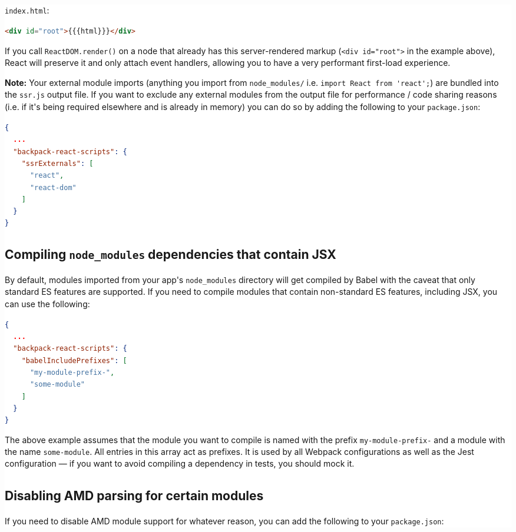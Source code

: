 `index.html`:

```html
<div id="root">{{{html}}}</div>
```

If you call `ReactDOM.render()` on a node that already has this server-rendered markup (`<div id="root">` in the example above), React will preserve it and only attach event handlers, allowing you to have a very performant first-load experience.

**Note:** Your external module imports (anything you import from `node_modules/` i.e. `import React from 'react';`) are bundled into the `ssr.js` output file. If you want to exclude any external modules from the output file for performance / code sharing reasons (i.e. if it's being required elsewhere and is already in memory) you can do so by adding the following to your `package.json`:

```json
{
  ...
  "backpack-react-scripts": {
    "ssrExternals": [
      "react",
      "react-dom"
    ]
  }
}
```

## Compiling `node_modules` dependencies that contain JSX

By default, modules imported from your app's `node_modules` directory will get compiled by Babel with the caveat that only standard ES features are supported. If you need to compile modules that contain non-standard ES features, including JSX, you can use the following:

```json
{
  ...
  "backpack-react-scripts": {
    "babelIncludePrefixes": [
      "my-module-prefix-",
      "some-module"
    ]
  }
}
```

The above example assumes that the module you want to compile is named with the prefix `my-module-prefix-` and a module with the name `some-module`. All entries in this array act as prefixes. It is used by all Webpack configurations as well as the Jest configuration — if you want to avoid compiling a dependency in tests, you should mock it.

## Disabling AMD parsing for certain modules

If you need to disable AMD module support for whatever reason, you can add the following to your `package.json`:
